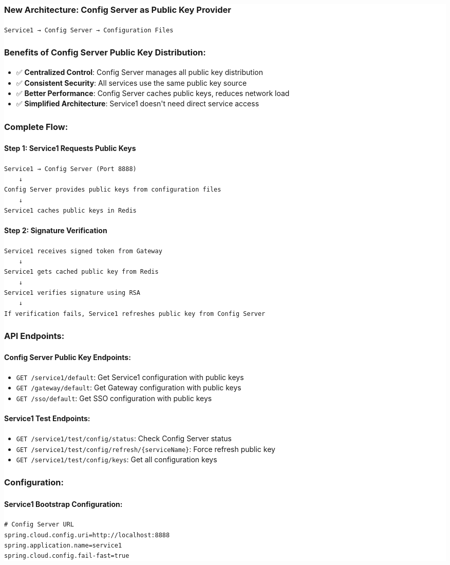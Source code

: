 ### New Architecture: Config Server as Public Key Provider
```
Service1 → Config Server → Configuration Files
```

### Benefits of Config Server Public Key Distribution:
- ✅ **Centralized Control**: Config Server manages all public key distribution
- ✅ **Consistent Security**: All services use the same public key source
- ✅ **Better Performance**: Config Server caches public keys, reduces network load
- ✅ **Simplified Architecture**: Service1 doesn't need direct service access

### Complete Flow:

#### Step 1: Service1 Requests Public Keys
```
Service1 → Config Server (Port 8888)
    ↓
Config Server provides public keys from configuration files
    ↓
Service1 caches public keys in Redis
```

#### Step 2: Signature Verification
```
Service1 receives signed token from Gateway
    ↓
Service1 gets cached public key from Redis
    ↓
Service1 verifies signature using RSA
    ↓
If verification fails, Service1 refreshes public key from Config Server
```

### API Endpoints:

#### Config Server Public Key Endpoints:
- `GET /service1/default`: Get Service1 configuration with public keys
- `GET /gateway/default`: Get Gateway configuration with public keys
- `GET /sso/default`: Get SSO configuration with public keys

#### Service1 Test Endpoints:
- `GET /service1/test/config/status`: Check Config Server status
- `GET /service1/test/config/refresh/{serviceName}`: Force refresh public key
- `GET /service1/test/config/keys`: Get all configuration keys

### Configuration:

#### Service1 Bootstrap Configuration:
```properties
# Config Server URL
spring.cloud.config.uri=http://localhost:8888
spring.application.name=service1
spring.cloud.config.fail-fast=true
```
